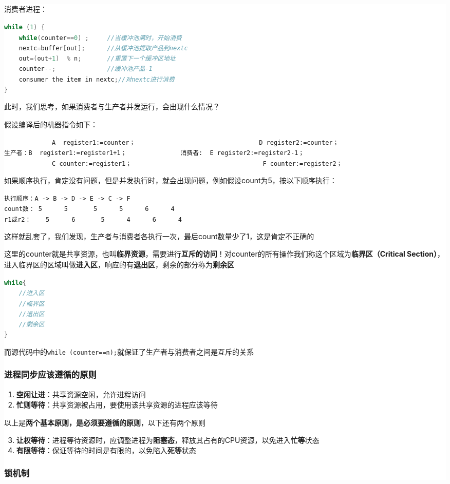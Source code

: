 消费者进程：

```c
while (1) {
    while(counter==0) ;		//当缓冲池满时，开始消费
    nextc=buffer[out];		//从缓冲池提取产品到nextc
    out=(out+1)  % n;		//重置下一个缓冲区地址
    counter--;				//缓冲池产品-1
    consumer the item in nextc;//对nextc进行消费
} 
```

此时，我们思考，如果消费者与生产者并发运行，会出现什么情况？

假设编译后的机器指令如下：

```
             A  register1:=counter；     　                           D register2:=counter；
生产者：B  register1:=register1+1；　             消费者:  E register2:=register2-1；
             C counter:=register1；     　                             F counter:=register2； 
```

如果顺序执行，肯定没有问题，但是并发执行时，就会出现问题，例如假设count为5，按以下顺序执行：

```
执行顺序：A -> B -> D -> E -> C -> F
count数： 5      5       5      5      6      4
r1或r2：    5      6       5      4      6      4
```

这样就乱套了，我们发现，生产者与消费者各执行一次，最后count数量少了1，这是肯定不正确的

这里的counter就是共享资源，也叫**临界资源**，需要进行**互斥的访问**！对counter的所有操作我们称这个区域为**临界区（Critical Section）**，进入临界区的区域叫做**进入区**，响应的有**退出区**，剩余的部分称为**剩余区**

```c
while{
    //进入区
    //临界区
    //退出区
    //剩余区
}
```

而源代码中的`while (counter==n);`就保证了生产者与消费者之间是互斥的关系



### 进程同步应该遵循的原则

1. **空闲让进**：共享资源空闲，允许进程访问
2. **忙则等待**：共享资源被占用，要使用该共享资源的进程应该等待

以上是**两个基本原则，是必须要遵循的原则**，以下还有两个原则

3. **让权等待**：进程等待资源时，应调整进程为**阻塞态**，释放其占有的CPU资源，以免进入**忙等**状态
4. **有限等待**：保证等待的时间是有限的，以免陷入**死等**状态



### 锁机制
